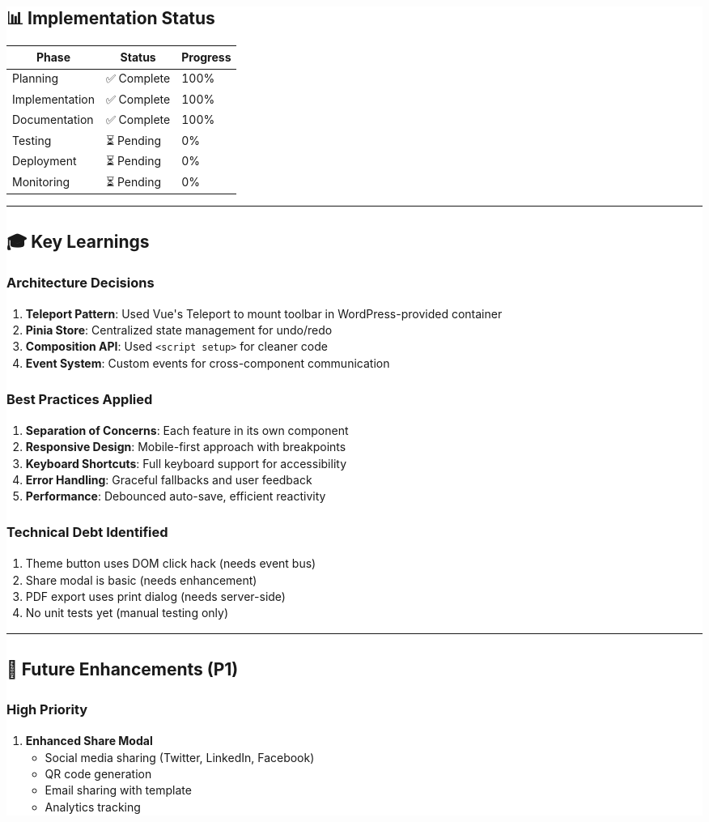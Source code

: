 ## 📊 Implementation Status

| Phase | Status | Progress |
|-------|--------|----------|
| Planning | ✅ Complete | 100% |
| Implementation | ✅ Complete | 100% |
| Documentation | ✅ Complete | 100% |
| Testing | ⏳ Pending | 0% |
| Deployment | ⏳ Pending | 0% |
| Monitoring | ⏳ Pending | 0% |

---

## 🎓 Key Learnings

### Architecture Decisions
1. **Teleport Pattern**: Used Vue's Teleport to mount toolbar in WordPress-provided container
2. **Pinia Store**: Centralized state management for undo/redo
3. **Composition API**: Used `<script setup>` for cleaner code
4. **Event System**: Custom events for cross-component communication

### Best Practices Applied
1. **Separation of Concerns**: Each feature in its own component
2. **Responsive Design**: Mobile-first approach with breakpoints
3. **Keyboard Shortcuts**: Full keyboard support for accessibility
4. **Error Handling**: Graceful fallbacks and user feedback
5. **Performance**: Debounced auto-save, efficient reactivity

### Technical Debt Identified
1. Theme button uses DOM click hack (needs event bus)
2. Share modal is basic (needs enhancement)
3. PDF export uses print dialog (needs server-side)
4. No unit tests yet (manual testing only)

---

## 🔮 Future Enhancements (P1)

### High Priority
1. **Enhanced Share Modal**
   - Social media sharing (Twitter, LinkedIn, Facebook)
   - QR code generation
   - Email sharing with template
   - Analytics tracking
